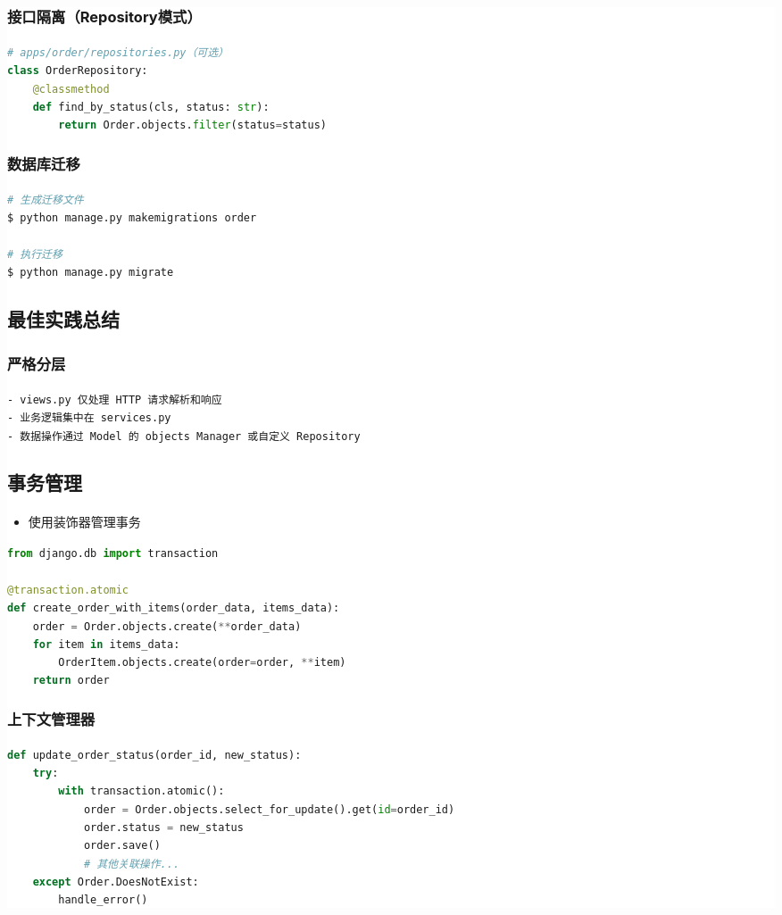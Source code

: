 ### 接口隔离（Repository模式）

```python
# apps/order/repositories.py（可选）
class OrderRepository:
    @classmethod
    def find_by_status(cls, status: str):
        return Order.objects.filter(status=status)
```

### 数据库迁移
```python
# 生成迁移文件
$ python manage.py makemigrations order

# 执行迁移
$ python manage.py migrate
```

## 最佳实践总结
### 严格分层
    - views.py 仅处理 HTTP 请求解析和响应
    - 业务逻辑集中在 services.py
    - 数据操作通过 Model 的 objects Manager 或自定义 Repository

## 事务管理
- 使用装饰器管理事务
```python
from django.db import transaction

@transaction.atomic
def create_order_with_items(order_data, items_data):
    order = Order.objects.create(**order_data)
    for item in items_data:
        OrderItem.objects.create(order=order, **item)
    return order
```

### 上下文管理器
```python
def update_order_status(order_id, new_status):
    try:
        with transaction.atomic():
            order = Order.objects.select_for_update().get(id=order_id)
            order.status = new_status
            order.save()
            # 其他关联操作...
    except Order.DoesNotExist:
        handle_error()
```
